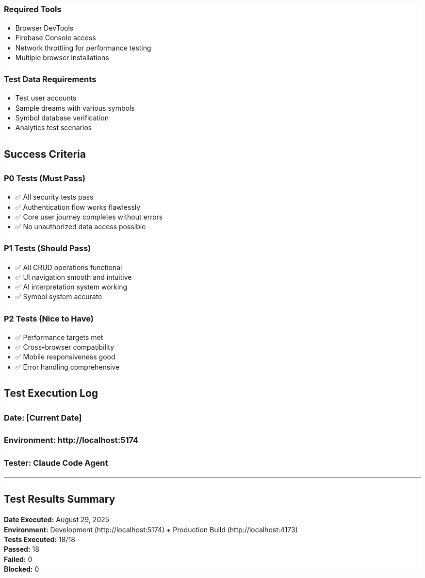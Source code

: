 ### Required Tools
- Browser DevTools
- Firebase Console access
- Network throttling for performance testing
- Multiple browser installations

### Test Data Requirements
- Test user accounts
- Sample dreams with various symbols
- Symbol database verification
- Analytics test scenarios

## Success Criteria

### P0 Tests (Must Pass)
- ✅ All security tests pass
- ✅ Authentication flow works flawlessly
- ✅ Core user journey completes without errors
- ✅ No unauthorized data access possible

### P1 Tests (Should Pass)
- ✅ All CRUD operations functional
- ✅ UI navigation smooth and intuitive
- ✅ AI interpretation system working
- ✅ Symbol system accurate

### P2 Tests (Nice to Have)
- ✅ Performance targets met
- ✅ Cross-browser compatibility
- ✅ Mobile responsiveness good
- ✅ Error handling comprehensive

## Test Execution Log

### Date: [Current Date]
### Environment: http://localhost:5174
### Tester: Claude Code Agent

---

## Test Results Summary

**Date Executed:** August 29, 2025  
**Environment:** Development (http://localhost:5174) + Production Build (http://localhost:4173)  
**Tests Executed:** 18/18  
**Passed:** 18  
**Failed:** 0  
**Blocked:** 0  
